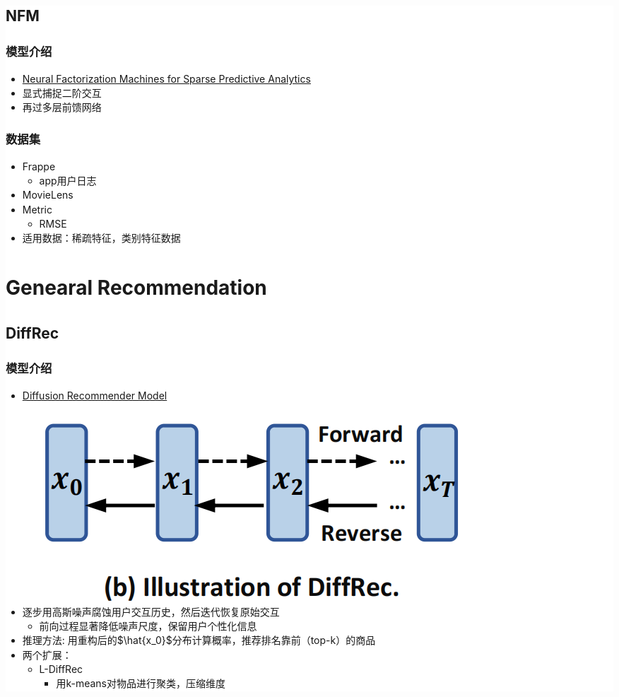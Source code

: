 ## NFM
### 模型介绍
- [Neural Factorization Machines for Sparse Predictive Analytics](https://recbole.io/docs/user_guide/model/context/nfm.html)
- 显式捕捉二阶交互
- 再过多层前馈网络

### 数据集
- Frappe
  - app用户日志
- MovieLens
- Metric
  - RMSE
- 适用数据：稀疏特征，类别特征数据


# Genearal Recommendation
## DiffRec
### 模型介绍
- [Diffusion Recommender Model](https://recbole.io/docs/user_guide/model/general/ldiffrec.html)
![](assets/diffrec.png)
- 逐步用高斯噪声腐蚀用户交互历史，然后迭代恢复原始交互
  - 前向过程显著降低噪声尺度，保留用户个性化信息
- 推理方法: 用重构后的$\hat{x_0}$分布计算概率，推荐排名靠前（top-k）的商品
- 两个扩展：
  - L-DiffRec
    - 用k-means对物品进行聚类，压缩维度